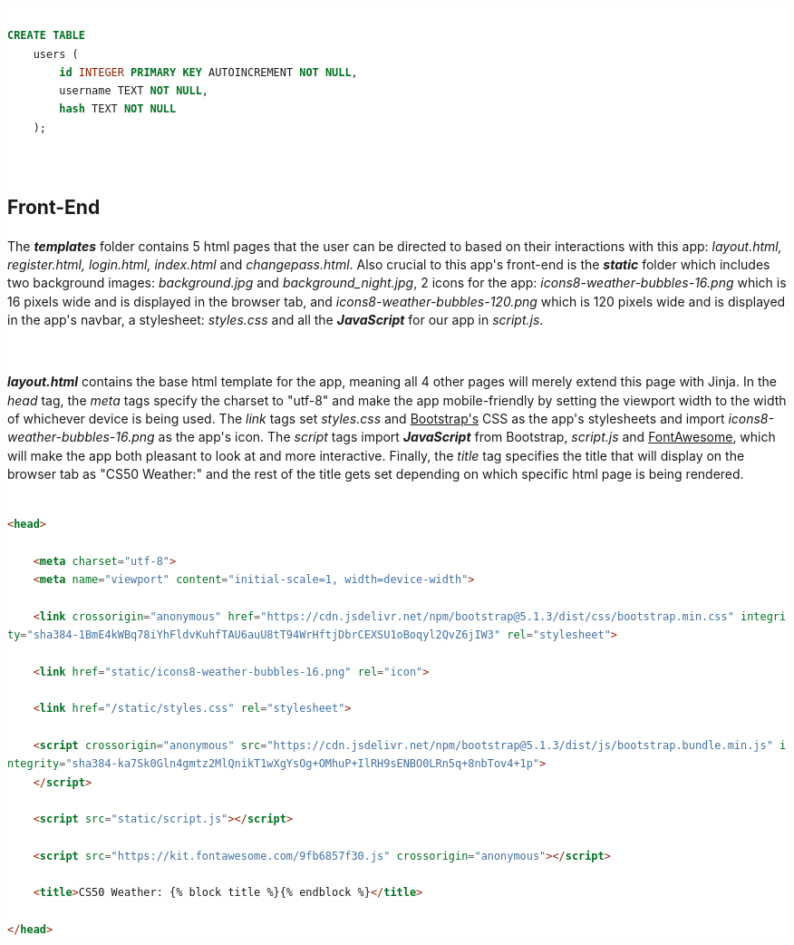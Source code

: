 ```sql

CREATE TABLE
    users (
        id INTEGER PRIMARY KEY AUTOINCREMENT NOT NULL,
        username TEXT NOT NULL,
        hash TEXT NOT NULL
    );

```

<br>

<h2 id="front_end">Front-End</h2>

The ***templates*** folder contains 5 html pages that the user can be directed to based on their interactions with this app: *layout.html, register.html, login.html, index.html* and *changepass.html*. Also crucial to this app's front-end is the ***static*** folder which includes two background images: *background.jpg* and *background_night.jpg*, 2 icons for the app: *icons8-weather-bubbles-16.png* which is 16 pixels wide and is displayed in the browser tab, and *icons8-weather-bubbles-120.png* which is 120 pixels wide and is displayed in the app's navbar, a stylesheet: *styles.css* and all the ***JavaScript*** for our app in *script.js*.

<br>

***layout.html*** contains the base html template for the app, meaning all 4 other pages will merely extend this page with Jinja. In the *head* tag, the *meta* tags specify the charset to "utf-8" and make the app mobile-friendly by setting the viewport width to the width of whichever device is being used. The *link* tags set *styles.css* and [Bootstrap's](https://getbootstrap.com/) CSS as the app's stylesheets and import *icons8-weather-bubbles-16.png* as the app's icon. The *script* tags import ***JavaScript*** from Bootstrap, *script.js* and [FontAwesome](https://fontawesome.com/), which will make the app both pleasant to look at and more interactive. Finally, the *title* tag specifies the title that will display on the browser tab as "CS50 Weather:" and the rest of the title gets set depending on which specific html page is being rendered.

```html

<head>

    <meta charset="utf-8">
    <meta name="viewport" content="initial-scale=1, width=device-width">

    <link crossorigin="anonymous" href="https://cdn.jsdelivr.net/npm/bootstrap@5.1.3/dist/css/bootstrap.min.css" integrity="sha384-1BmE4kWBq78iYhFldvKuhfTAU6auU8tT94WrHftjDbrCEXSU1oBoqyl2QvZ6jIW3" rel="stylesheet">

    <link href="static/icons8-weather-bubbles-16.png" rel="icon">

    <link href="/static/styles.css" rel="stylesheet">

    <script crossorigin="anonymous" src="https://cdn.jsdelivr.net/npm/bootstrap@5.1.3/dist/js/bootstrap.bundle.min.js" integrity="sha384-ka7Sk0Gln4gmtz2MlQnikT1wXgYsOg+OMhuP+IlRH9sENBO0LRn5q+8nbTov4+1p">
    </script>

    <script src="static/script.js"></script>

    <script src="https://kit.fontawesome.com/9fb6857f30.js" crossorigin="anonymous"></script>

    <title>CS50 Weather: {% block title %}{% endblock %}</title>

</head>

```
